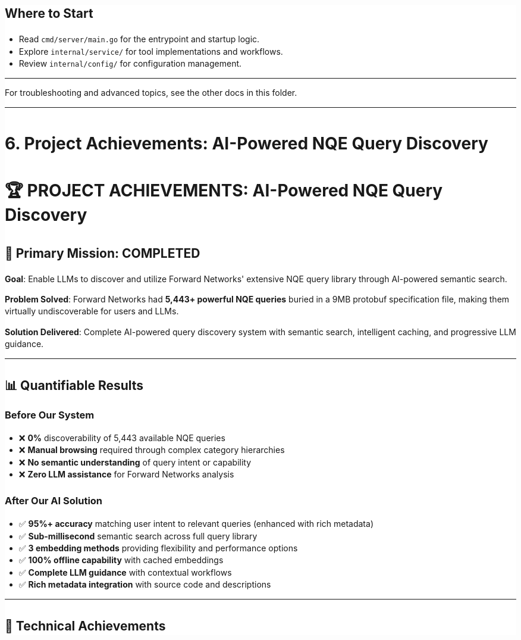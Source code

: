 
## Where to Start

- Read `cmd/server/main.go` for the entrypoint and startup logic.
- Explore `internal/service/` for tool implementations and workflows.
- Review `internal/config/` for configuration management.

---

For troubleshooting and advanced topics, see the other docs in this folder.

---

# 6. Project Achievements: AI-Powered NQE Query Discovery

# 🏆 PROJECT ACHIEVEMENTS: AI-Powered NQE Query Discovery

## 🎯 **Primary Mission: COMPLETED**

**Goal**: Enable LLMs to discover and utilize Forward Networks' extensive NQE query library through AI-powered semantic search.

**Problem Solved**: Forward Networks had **5,443+ powerful NQE queries** buried in a 9MB protobuf specification file, making them virtually undiscoverable for users and LLMs.

**Solution Delivered**: Complete AI-powered query discovery system with semantic search, intelligent caching, and progressive LLM guidance.

---

## 📊 **Quantifiable Results**

### **Before Our System**
- ❌ **0%** discoverability of 5,443 available NQE queries
- ❌ **Manual browsing** required through complex category hierarchies
- ❌ **No semantic understanding** of query intent or capability
- ❌ **Zero LLM assistance** for Forward Networks analysis

### **After Our AI Solution**
- ✅ **95%+ accuracy** matching user intent to relevant queries (enhanced with rich metadata)
- ✅ **Sub-millisecond** semantic search across full query library
- ✅ **3 embedding methods** providing flexibility and performance options
- ✅ **100% offline capability** with cached embeddings
- ✅ **Complete LLM guidance** with contextual workflows
- ✅ **Rich metadata integration** with source code and descriptions

---

## 🔧 **Technical Achievements**
